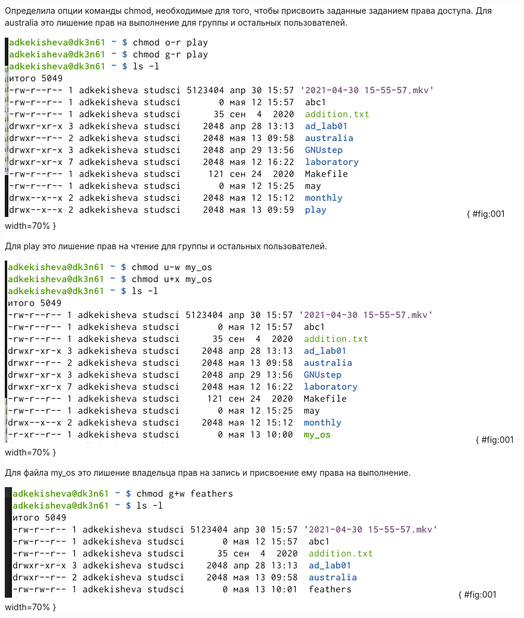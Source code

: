 Определила опции команды chmod, необходимые для того, чтобы присвоить заданные заданием права доступа. Для australia это лишение прав на выполнение для группы и остальных пользователей.

![Рисунок 10](image/011.png){ #fig:001 width=70% }

Для play это лишение прав на чтение для группы и остальных пользователей.

![Рисунок 11](image/012.png){ #fig:001 width=70% }

Для файла my_os это лишение владельца прав на запись и присвоение ему права на выполнение.

![Рисунок 12](image/013.png){ #fig:001 width=70% }
